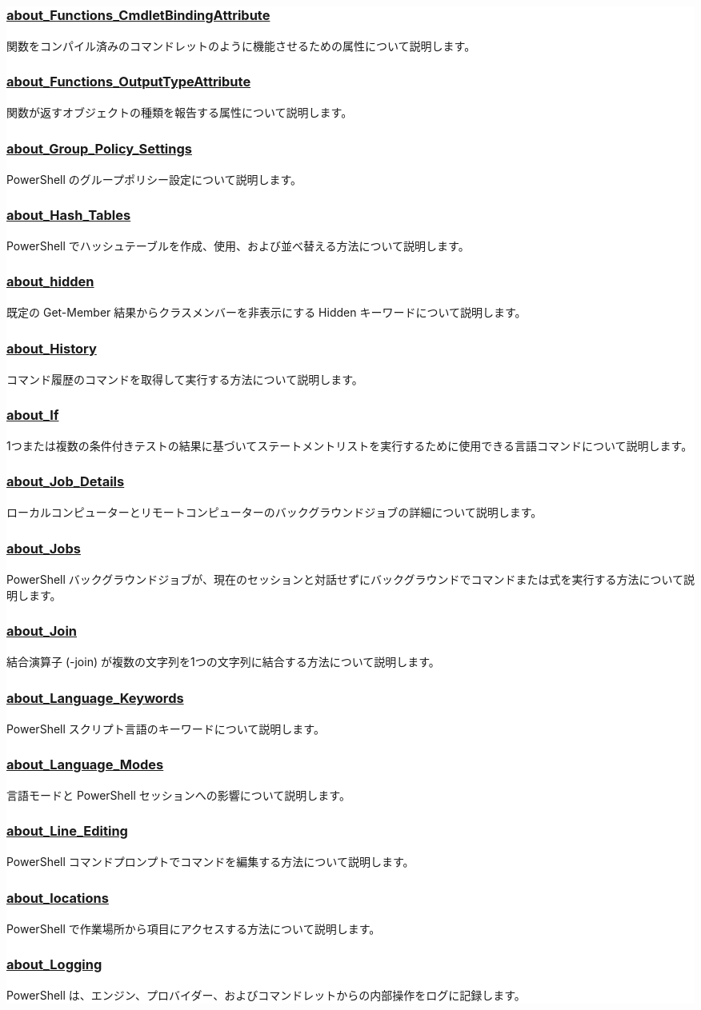 ### [about_Functions_CmdletBindingAttribute](about_Functions_CmdletBindingAttribute.md)
関数をコンパイル済みのコマンドレットのように機能させるための属性について説明します。

### [about_Functions_OutputTypeAttribute](about_Functions_OutputTypeAttribute.md)
関数が返すオブジェクトの種類を報告する属性について説明します。

### [about_Group_Policy_Settings](about_Group_Policy_Settings.md)
PowerShell のグループポリシー設定について説明します。

### [about_Hash_Tables](about_Hash_Tables.md)
PowerShell でハッシュテーブルを作成、使用、および並べ替える方法について説明します。

### [about_hidden](about_hidden.md)
既定の Get-Member 結果からクラスメンバーを非表示にする Hidden キーワードについて説明します。

### [about_History](about_History.md)
コマンド履歴のコマンドを取得して実行する方法について説明します。

### [about_If](about_If.md)
1つまたは複数の条件付きテストの結果に基づいてステートメントリストを実行するために使用できる言語コマンドについて説明します。

### [about_Job_Details](about_Job_Details.md)
ローカルコンピューターとリモートコンピューターのバックグラウンドジョブの詳細について説明します。

### [about_Jobs](about_Jobs.md)
PowerShell バックグラウンドジョブが、現在のセッションと対話せずにバックグラウンドでコマンドまたは式を実行する方法について説明します。

### [about_Join](about_Join.md)
結合演算子 (-join) が複数の文字列を1つの文字列に結合する方法について説明します。

### [about_Language_Keywords](about_Language_Keywords.md)
PowerShell スクリプト言語のキーワードについて説明します。

### [about_Language_Modes](about_Language_Modes.md)
言語モードと PowerShell セッションへの影響について説明します。

### [about_Line_Editing](about_Line_Editing.md)
PowerShell コマンドプロンプトでコマンドを編集する方法について説明します。

### [about_locations](about_locations.md)
PowerShell で作業場所から項目にアクセスする方法について説明します。

### [about_Logging](about_Logging.md)
PowerShell は、エンジン、プロバイダー、およびコマンドレットからの内部操作をログに記録します。
